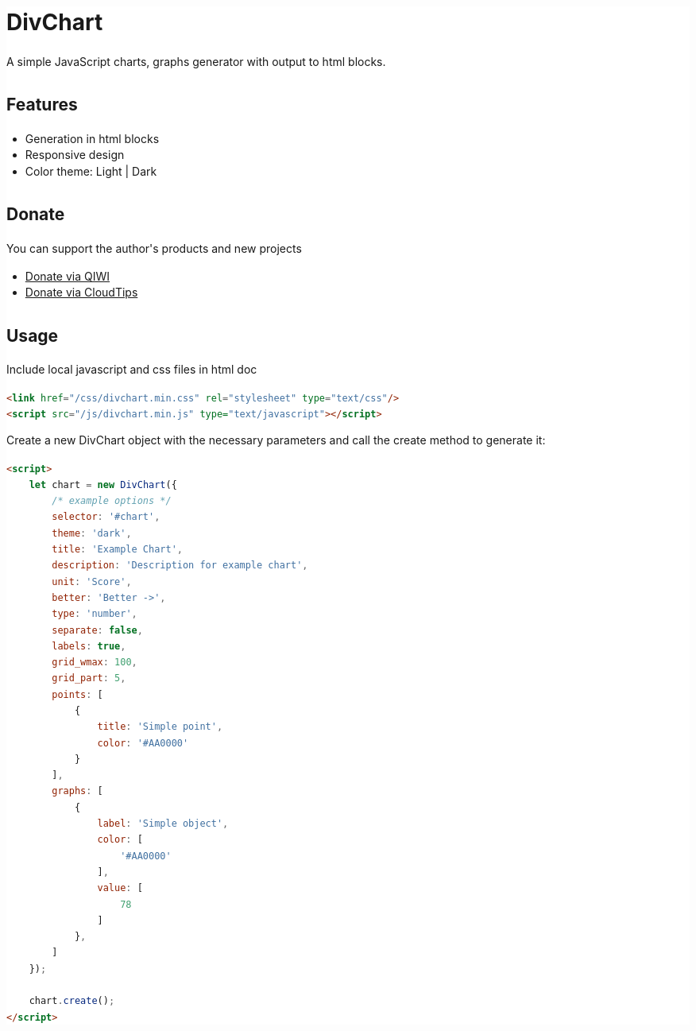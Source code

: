 # DivChart

A simple JavaScript charts, graphs generator with output to html blocks.

## Features

* Generation in html blocks
* Responsive design
* Color theme: Light | Dark

## Donate

You can support the author's products and new projects

* [Donate via QIWI](https://my.qiwi.com/Sergei-OGTEJOc8mG)
* [Donate via CloudTips](https://pay.cloudtips.ru/p/1daecc1f)

## Usage

Include local javascript and css files in html doc

```html
<link href="/css/divchart.min.css" rel="stylesheet" type="text/css"/>
<script src="/js/divchart.min.js" type="text/javascript"></script>
```
Create a new DivChart object with the necessary parameters and call the create method to generate it:

```html
<script>
    let chart = new DivChart({
        /* example options */
        selector: '#chart',
        theme: 'dark',
        title: 'Example Chart',
        description: 'Description for example chart',
        unit: 'Score',
        better: 'Better ->',
        type: 'number',
        separate: false,
        labels: true,
        grid_wmax: 100,
        grid_part: 5,
        points: [
            {
                title: 'Simple point',
                color: '#AA0000'
            }
        ],
        graphs: [
            {
                label: 'Simple object',
                color: [
                    '#AA0000'
                ],
                value: [
                    78
                ]
            },
        ]
    });

    chart.create();
</script>
```